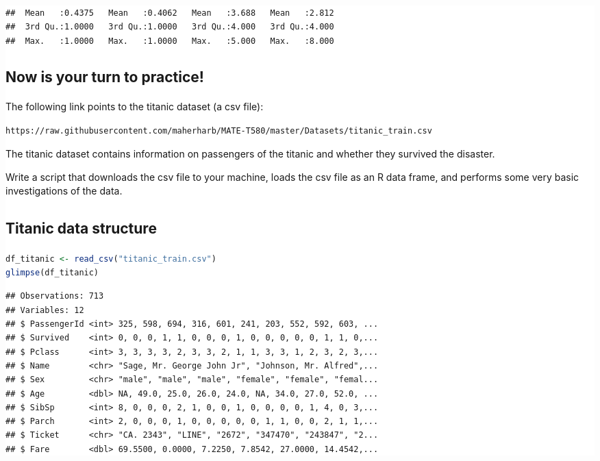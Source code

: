     ##  Mean   :0.4375   Mean   :0.4062   Mean   :3.688   Mean   :2.812  
    ##  3rd Qu.:1.0000   3rd Qu.:1.0000   3rd Qu.:4.000   3rd Qu.:4.000  
    ##  Max.   :1.0000   Max.   :1.0000   Max.   :5.000   Max.   :8.000

Now is your turn to practice!
-----------------------------

The following link points to the titanic dataset (a csv file):

`https://raw.githubusercontent.com/maherharb/MATE-T580/master/Datasets/titanic_train.csv`

The titanic dataset contains information on passengers of the titanic and whether they survived the disaster.

Write a script that downloads the csv file to your machine, loads the csv file as an R data frame, and performs some very basic investigations of the data.

Titanic data structure
----------------------

``` r
df_titanic <- read_csv("titanic_train.csv")
glimpse(df_titanic)
```

    ## Observations: 713
    ## Variables: 12
    ## $ PassengerId <int> 325, 598, 694, 316, 601, 241, 203, 552, 592, 603, ...
    ## $ Survived    <int> 0, 0, 0, 1, 1, 0, 0, 0, 1, 0, 0, 0, 0, 0, 1, 1, 0,...
    ## $ Pclass      <int> 3, 3, 3, 3, 2, 3, 3, 2, 1, 1, 3, 3, 1, 2, 3, 2, 3,...
    ## $ Name        <chr> "Sage, Mr. George John Jr", "Johnson, Mr. Alfred",...
    ## $ Sex         <chr> "male", "male", "male", "female", "female", "femal...
    ## $ Age         <dbl> NA, 49.0, 25.0, 26.0, 24.0, NA, 34.0, 27.0, 52.0, ...
    ## $ SibSp       <int> 8, 0, 0, 0, 2, 1, 0, 0, 1, 0, 0, 0, 0, 1, 4, 0, 3,...
    ## $ Parch       <int> 2, 0, 0, 0, 1, 0, 0, 0, 0, 0, 1, 1, 0, 0, 2, 1, 1,...
    ## $ Ticket      <chr> "CA. 2343", "LINE", "2672", "347470", "243847", "2...
    ## $ Fare        <dbl> 69.5500, 0.0000, 7.2250, 7.8542, 27.0000, 14.4542,...